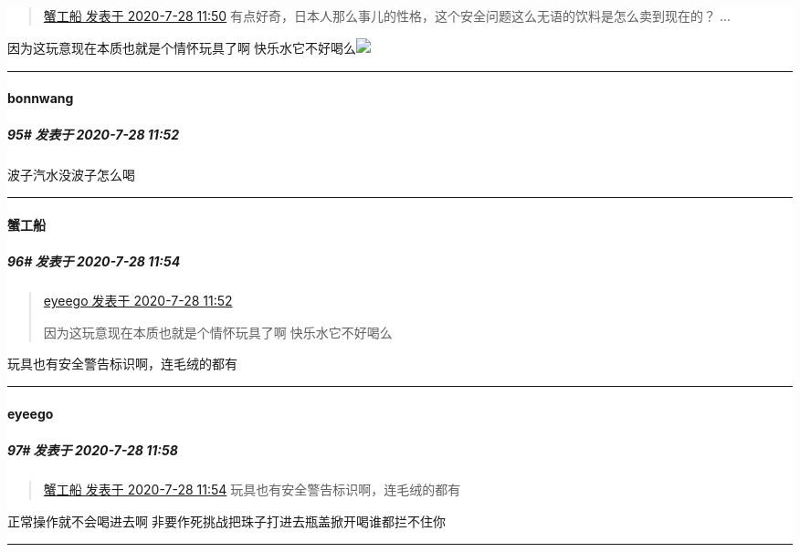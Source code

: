 

<blockquote><a href="httphttps://bbs.saraba1st.com/2b/forum.php?mod=redirect&amp;goto=findpost&amp;pid=48237445&amp;ptid=1951851" target="_blank">蟹工船 发表于 2020-7-28 11:50</a>
有点好奇，日本人那么事儿的性格，这个安全问题这么无语的饮料是怎么卖到现在的？ ...</blockquote>
因为这玩意现在本质也就是个情怀玩具了啊 快乐水它不好喝么<img src="https://static.saraba1st.com/image/smiley/face2017/065.png" referrerpolicy="no-referrer">







-----

####  bonnwang  
##### 95#       发表于 2020-7-28 11:52




波子汽水没波子怎么喝







-----

####  蟹工船  
##### 96#       发表于 2020-7-28 11:54



<blockquote><a href="httphttps://bbs.saraba1st.com/2b/forum.php?mod=redirect&amp;goto=findpost&amp;pid=48237472&amp;ptid=1951851" target="_blank">eyeego 发表于 2020-7-28 11:52</a>

因为这玩意现在本质也就是个情怀玩具了啊 快乐水它不好喝么</blockquote>
玩具也有安全警告标识啊，连毛绒的都有







-----

####  eyeego  
##### 97#       发表于 2020-7-28 11:58



<blockquote><a href="httphttps://bbs.saraba1st.com/2b/forum.php?mod=redirect&amp;goto=findpost&amp;pid=48237496&amp;ptid=1951851" target="_blank">蟹工船 发表于 2020-7-28 11:54</a>
玩具也有安全警告标识啊，连毛绒的都有</blockquote>
正常操作就不会喝进去啊
非要作死挑战把珠子打进去瓶盖掀开喝谁都拦不住你







-----
